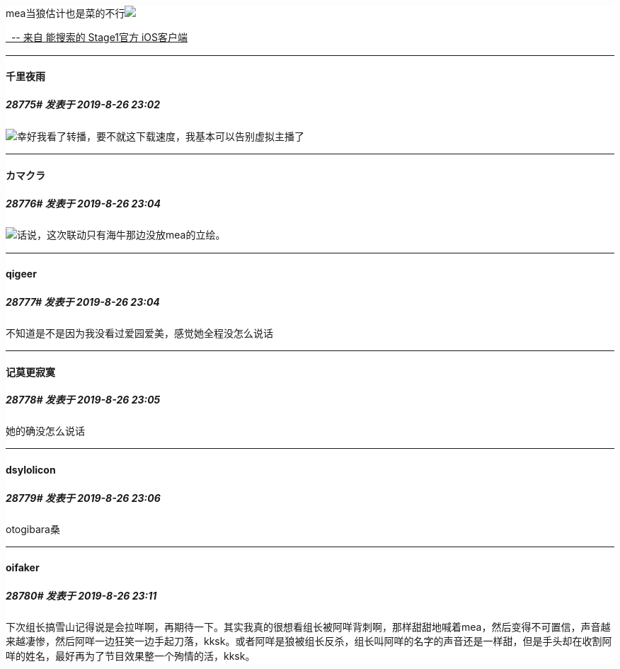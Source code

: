 
mea当狼估计也是菜的不行<img src="https://static.saraba1st.com/image/smiley/face2017/068.png" referrerpolicy="no-referrer">

[  -- 来自 能搜索的 Stage1官方 iOS客户端](https://itunes.apple.com/fi/app/saraba1st/id1221237470?mt=8)


-----

####  千里夜雨  
##### 28775#       发表于 2019-8-26 23:02


<img src="https://static.saraba1st.com/image/smiley/face2017/067.png" referrerpolicy="no-referrer">幸好我看了转播，要不就这下载速度，我基本可以告别虚拟主播了


-----

####  カマクラ  
##### 28776#       发表于 2019-8-26 23:04


<img src="https://static.saraba1st.com/image/smiley/face2017/009.gif" referrerpolicy="no-referrer">话说，这次联动只有海牛那边没放mea的立绘。


-----

####  qigeer  
##### 28777#       发表于 2019-8-26 23:04


不知道是不是因为我没看过爱园爱美，感觉她全程没怎么说话


-----

####  记莫更寂寞  
##### 28778#       发表于 2019-8-26 23:05


她的确没怎么说话


-----

####  dsylolicon  
##### 28779#       发表于 2019-8-26 23:06


otogibara桑


-----

####  oifaker  
##### 28780#       发表于 2019-8-26 23:11


下次组长搞雪山记得说是会拉咩啊，再期待一下。其实我真的很想看组长被阿咩背刺啊，那样甜甜地喊着mea，然后变得不可置信，声音越来越凄惨，然后阿咩一边狂笑一边手起刀落，kksk。或者阿咩是狼被组长反杀，组长叫阿咩的名字的声音还是一样甜，但是手头却在收割阿咩的姓名，最好再为了节目效果整一个殉情的活，kksk。
